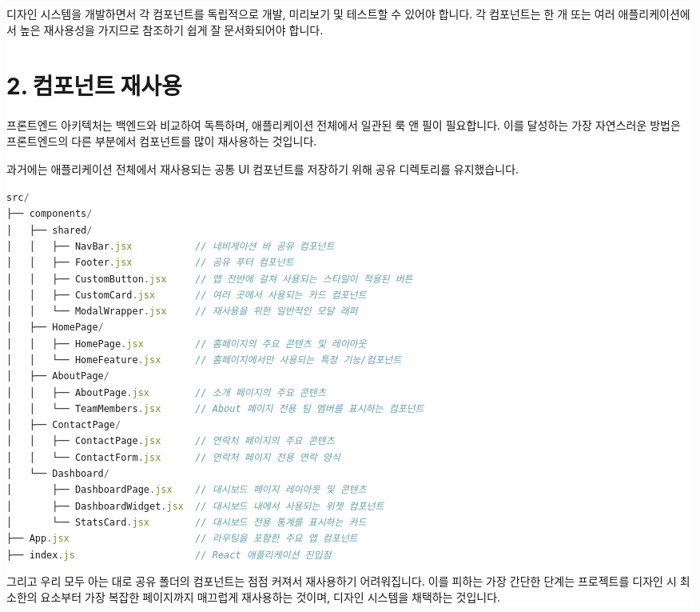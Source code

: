 <script>
     (adsbygoogle = window.adsbygoogle || []).push({});
</script>

디자인 시스템을 개발하면서 각 컴포넌트를 독립적으로 개발, 미리보기 및 테스트할 수 있어야 합니다. 각 컴포넌트는 한 개 또는 여러 애플리케이션에서 높은 재사용성을 가지므로 참조하기 쉽게 잘 문서화되어야 합니다.

# 2. 컴포넌트 재사용

프론트엔드 아키텍처는 백엔드와 비교하여 독특하며, 애플리케이션 전체에서 일관된 룩 앤 필이 필요합니다. 이를 달성하는 가장 자연스러운 방법은 프론트엔드의 다른 부분에서 컴포넌트를 많이 재사용하는 것입니다.

과거에는 애플리케이션 전체에서 재사용되는 공통 UI 컴포넌트를 저장하기 위해 공유 디렉토리를 유지했습니다.



<ins class="adsbygoogle"
     style="display:block"
     data-ad-client="ca-pub-4877378276818686"
     data-ad-slot="1898504329"
     data-ad-format="auto"
     data-full-width-responsive="true"></ins>

<script>
     (adsbygoogle = window.adsbygoogle || []).push({});
</script>

```js
src/
├── components/
│   ├── shared/
│   │   ├── NavBar.jsx           // 네비게이션 바 공유 컴포넌트
│   │   ├── Footer.jsx           // 공유 푸터 컴포넌트
│   │   ├── CustomButton.jsx     // 앱 전반에 걸쳐 사용되는 스타일이 적용된 버튼
│   │   ├── CustomCard.jsx       // 여러 곳에서 사용되는 카드 컴포넌트
│   │   └── ModalWrapper.jsx     // 재사용을 위한 일반적인 모달 래퍼
│   ├── HomePage/
│   │   ├── HomePage.jsx         // 홈페이지의 주요 콘텐츠 및 레이아웃
│   │   └── HomeFeature.jsx      // 홈페이지에서만 사용되는 특정 기능/컴포넌트
│   ├── AboutPage/
│   │   ├── AboutPage.jsx        // 소개 페이지의 주요 콘텐츠
│   │   └── TeamMembers.jsx      // About 페이지 전용 팀 멤버를 표시하는 컴포넌트
│   ├── ContactPage/
│   │   ├── ContactPage.jsx      // 연락처 페이지의 주요 콘텐츠
│   │   └── ContactForm.jsx      // 연락처 페이지 전용 연락 양식
│   └── Dashboard/
│       ├── DashboardPage.jsx    // 대시보드 페이지 레이아웃 및 콘텐츠
│       ├── DashboardWidget.jsx  // 대시보드 내에서 사용되는 위젯 컴포넌트
│       └── StatsCard.jsx        // 대시보드 전용 통계를 표시하는 카드
├── App.jsx                      // 라우팅을 포함한 주요 앱 컴포넌트
├── index.js                     // React 애플리케이션 진입점
```

그리고 우리 모두 아는 대로 공유 폴더의 컴포넌트는 점점 커져서 재사용하기 어려워집니다. 이를 피하는 가장 간단한 단계는 프로젝트를 디자인 시 최소한의 요소부터 가장 복잡한 페이지까지 매끄럽게 재사용하는 것이며, 디자인 시스템을 채택하는 것입니다.
